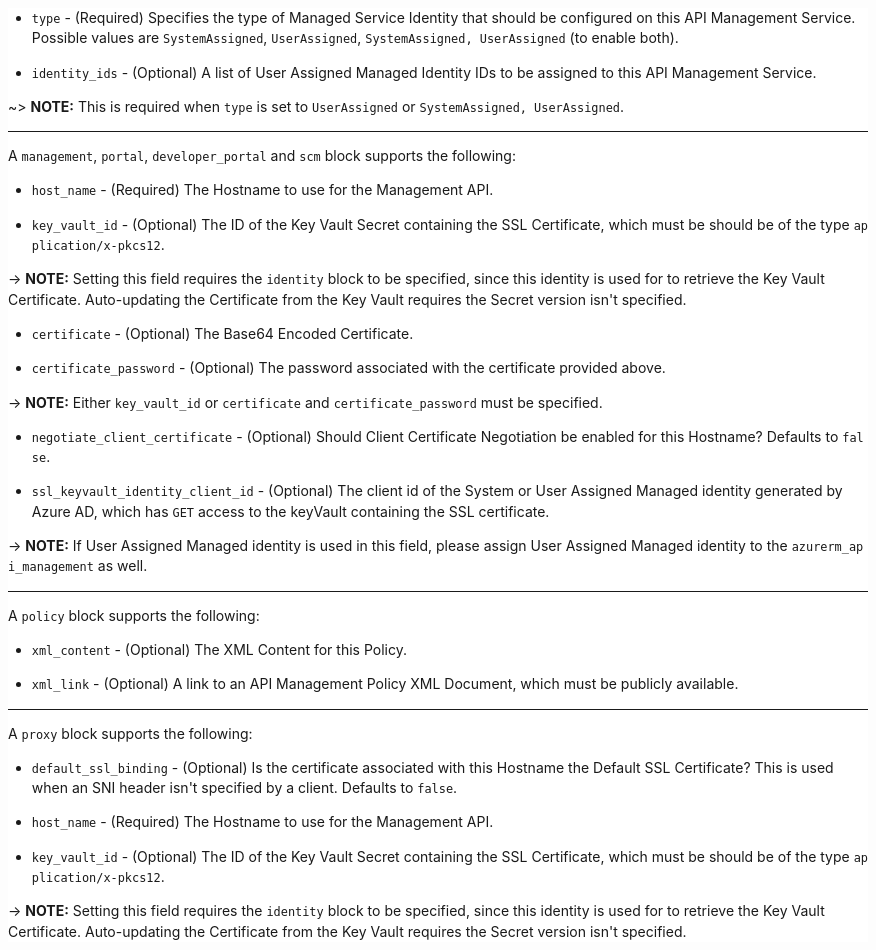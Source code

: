 * `type` - (Required) Specifies the type of Managed Service Identity that should be configured on this API Management Service. Possible values are `SystemAssigned`, `UserAssigned`, `SystemAssigned, UserAssigned` (to enable both).

* `identity_ids` - (Optional) A list of User Assigned Managed Identity IDs to be assigned to this API Management Service.

~> **NOTE:** This is required when `type` is set to `UserAssigned` or `SystemAssigned, UserAssigned`.

---

A `management`, `portal`, `developer_portal` and `scm` block supports the following:

* `host_name` - (Required) The Hostname to use for the Management API.

* `key_vault_id` - (Optional) The ID of the Key Vault Secret containing the SSL Certificate, which must be should be of the type `application/x-pkcs12`.

-> **NOTE:** Setting this field requires the `identity` block to be specified, since this identity is used for to retrieve the Key Vault Certificate. Auto-updating the Certificate from the Key Vault requires the Secret version isn't specified.

* `certificate` - (Optional) The Base64 Encoded Certificate.

* `certificate_password` - (Optional) The password associated with the certificate provided above.

-> **NOTE:** Either `key_vault_id` or `certificate` and `certificate_password` must be specified.

* `negotiate_client_certificate` - (Optional) Should Client Certificate Negotiation be enabled for this Hostname? Defaults to `false`.

* `ssl_keyvault_identity_client_id` - (Optional) The client id of the System or User Assigned Managed identity generated by Azure AD, which has `GET` access to the keyVault containing the SSL certificate.

-> **NOTE:** If User Assigned Managed identity is used in this field, please assign User Assigned Managed identity to the `azurerm_api_management` as well.

---

A `policy` block supports the following:

* `xml_content` - (Optional) The XML Content for this Policy.

* `xml_link` - (Optional) A link to an API Management Policy XML Document, which must be publicly available.

---

A `proxy` block supports the following:

* `default_ssl_binding` - (Optional) Is the certificate associated with this Hostname the Default SSL Certificate? This is used when an SNI header isn't specified by a client. Defaults to `false`.

* `host_name` - (Required) The Hostname to use for the Management API.

* `key_vault_id` - (Optional) The ID of the Key Vault Secret containing the SSL Certificate, which must be should be of the type `application/x-pkcs12`.

-> **NOTE:** Setting this field requires the `identity` block to be specified, since this identity is used for to retrieve the Key Vault Certificate. Auto-updating the Certificate from the Key Vault requires the Secret version isn't specified.
